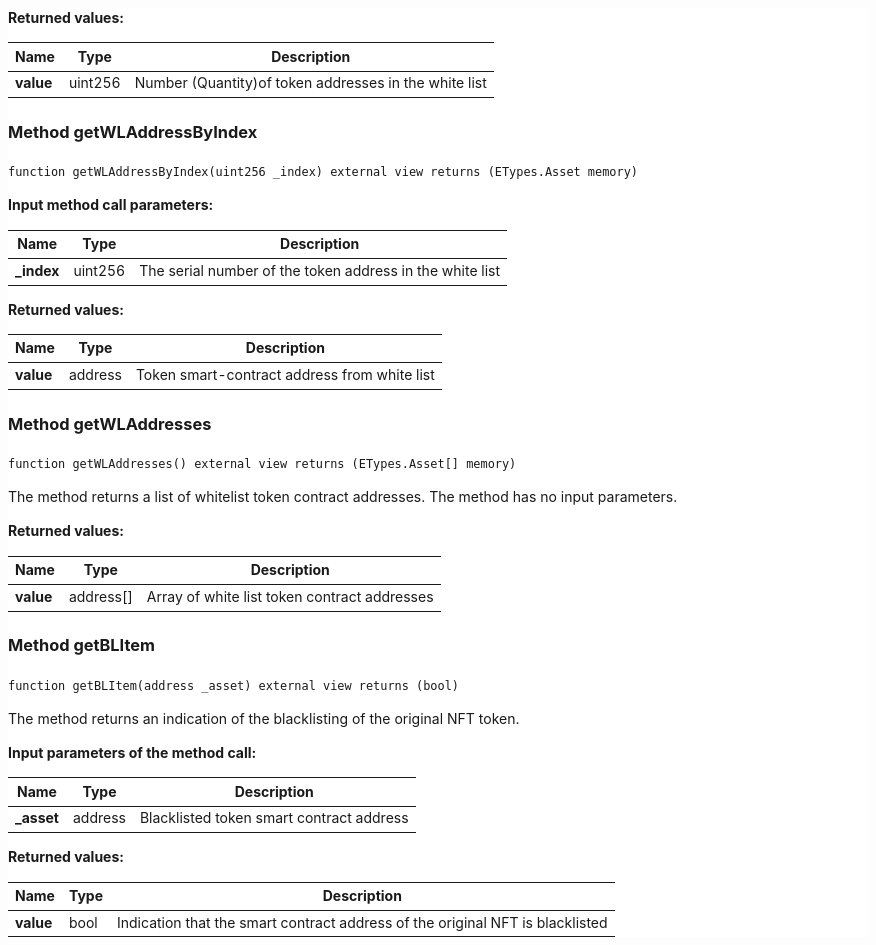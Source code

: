 **Returned values:**

| Name      | Type    | Description                                           |
| --------- | ------- | ----------------------------------------------------- |
| **value** | uint256 | Number (Quantity)of token addresses in the white list |

### Method getWLAddressByIndex

```solidity
function getWLAddressByIndex(uint256 _index) external view returns (ETypes.Asset memory)
```

**Input method call parameters:**

| Name        | Type    | Description                                              |
| ----------- | ------- | -------------------------------------------------------- |
| **\_index** | uint256 | The serial number of the token address in the white list |

**Returned values:**

| Name      | Type    | Description                                  |
| --------- | ------- | -------------------------------------------- |
| **value** | address | Token smart-contract address from white list |

### **Method getWLAddresses**

```solidity
function getWLAddresses() external view returns (ETypes.Asset[] memory)
```

The method returns a list of whitelist token contract addresses. The method has no input parameters.

**Returned values:**

| Name      | Type       | Description                                  |
| --------- | ---------- | -------------------------------------------- |
| **value** | address\[] | Array of white list token contract addresses |

### **Method getBLItem**

```solidity
function getBLItem(address _asset) external view returns (bool)
```

The method returns an indication of the blacklisting of the original NFT token.

**Input parameters of the method call:**

| Name        | Type    | Description                              |
| ----------- | ------- | ---------------------------------------- |
| **\_asset** | address | Blacklisted token smart contract address |

**Returned values:**

| Name      | Type | Description                                                                   |
| --------- | ---- | ----------------------------------------------------------------------------- |
| **value** | bool | Indication that the smart contract address of the original NFT is blacklisted |
